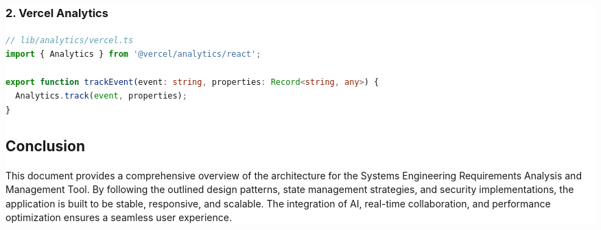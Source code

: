 ### 2. Vercel Analytics
```typescript
// lib/analytics/vercel.ts
import { Analytics } from '@vercel/analytics/react';

export function trackEvent(event: string, properties: Record<string, any>) {
  Analytics.track(event, properties);
}
```

## Conclusion

This document provides a comprehensive overview of the architecture for the Systems Engineering Requirements Analysis and Management Tool. By following the outlined design patterns, state management strategies, and security implementations, the application is built to be stable, responsive, and scalable. The integration of AI, real-time collaboration, and performance optimization ensures a seamless user experience.